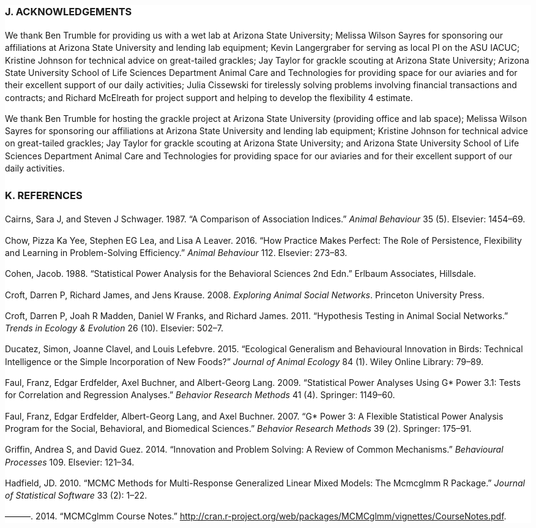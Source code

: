 ### J. ACKNOWLEDGEMENTS

We thank Ben Trumble for providing us with a wet lab at Arizona State University; Melissa Wilson Sayres for sponsoring our affiliations at Arizona State University and lending lab equipment; Kevin Langergraber for serving as local PI on the ASU IACUC; Kristine Johnson for technical advice on great-tailed grackles; Jay Taylor for grackle scouting at Arizona State University; Arizona State University School of Life Sciences Department Animal Care and Technologies for providing space for our aviaries and for their excellent support of our daily activities; Julia Cissewski for tirelessly solving problems involving financial transactions and contracts; and Richard McElreath for project support and helping to develop the flexibility 4 estimate.

We thank Ben Trumble for hosting the grackle project at Arizona State University (providing office and lab space); Melissa Wilson Sayres for sponsoring our affiliations at Arizona State University and lending lab equipment; Kristine Johnson for technical advice on great-tailed grackles; Jay Taylor for grackle scouting at Arizona State University; and Arizona State University School of Life Sciences Department Animal Care and Technologies for providing space for our aviaries and for their excellent support of our daily activities.

### K. REFERENCES

Cairns, Sara J, and Steven J Schwager. 1987. “A Comparison of Association Indices.” *Animal Behaviour* 35 (5). Elsevier: 1454–69.

Chow, Pizza Ka Yee, Stephen EG Lea, and Lisa A Leaver. 2016. “How Practice Makes Perfect: The Role of Persistence, Flexibility and Learning in Problem-Solving Efficiency.” *Animal Behaviour* 112. Elsevier: 273–83.

Cohen, Jacob. 1988. “Statistical Power Analysis for the Behavioral Sciences 2nd Edn.” Erlbaum Associates, Hillsdale.

Croft, Darren P, Richard James, and Jens Krause. 2008. *Exploring Animal Social Networks*. Princeton University Press.

Croft, Darren P, Joah R Madden, Daniel W Franks, and Richard James. 2011. “Hypothesis Testing in Animal Social Networks.” *Trends in Ecology & Evolution* 26 (10). Elsevier: 502–7.

Ducatez, Simon, Joanne Clavel, and Louis Lefebvre. 2015. “Ecological Generalism and Behavioural Innovation in Birds: Technical Intelligence or the Simple Incorporation of New Foods?” *Journal of Animal Ecology* 84 (1). Wiley Online Library: 79–89.

Faul, Franz, Edgar Erdfelder, Axel Buchner, and Albert-Georg Lang. 2009. “Statistical Power Analyses Using G\* Power 3.1: Tests for Correlation and Regression Analyses.” *Behavior Research Methods* 41 (4). Springer: 1149–60.

Faul, Franz, Edgar Erdfelder, Albert-Georg Lang, and Axel Buchner. 2007. “G\* Power 3: A Flexible Statistical Power Analysis Program for the Social, Behavioral, and Biomedical Sciences.” *Behavior Research Methods* 39 (2). Springer: 175–91.

Griffin, Andrea S, and David Guez. 2014. “Innovation and Problem Solving: A Review of Common Mechanisms.” *Behavioural Processes* 109. Elsevier: 121–34.

Hadfield, JD. 2010. “MCMC Methods for Multi-Response Generalized Linear Mixed Models: The Mcmcglmm R Package.” *Journal of Statistical Software* 33 (2): 1–22.

———. 2014. “MCMCglmm Course Notes.” <http://cran.r-project.org/web/packages/MCMCglmm/vignettes/CourseNotes.pdf>.
